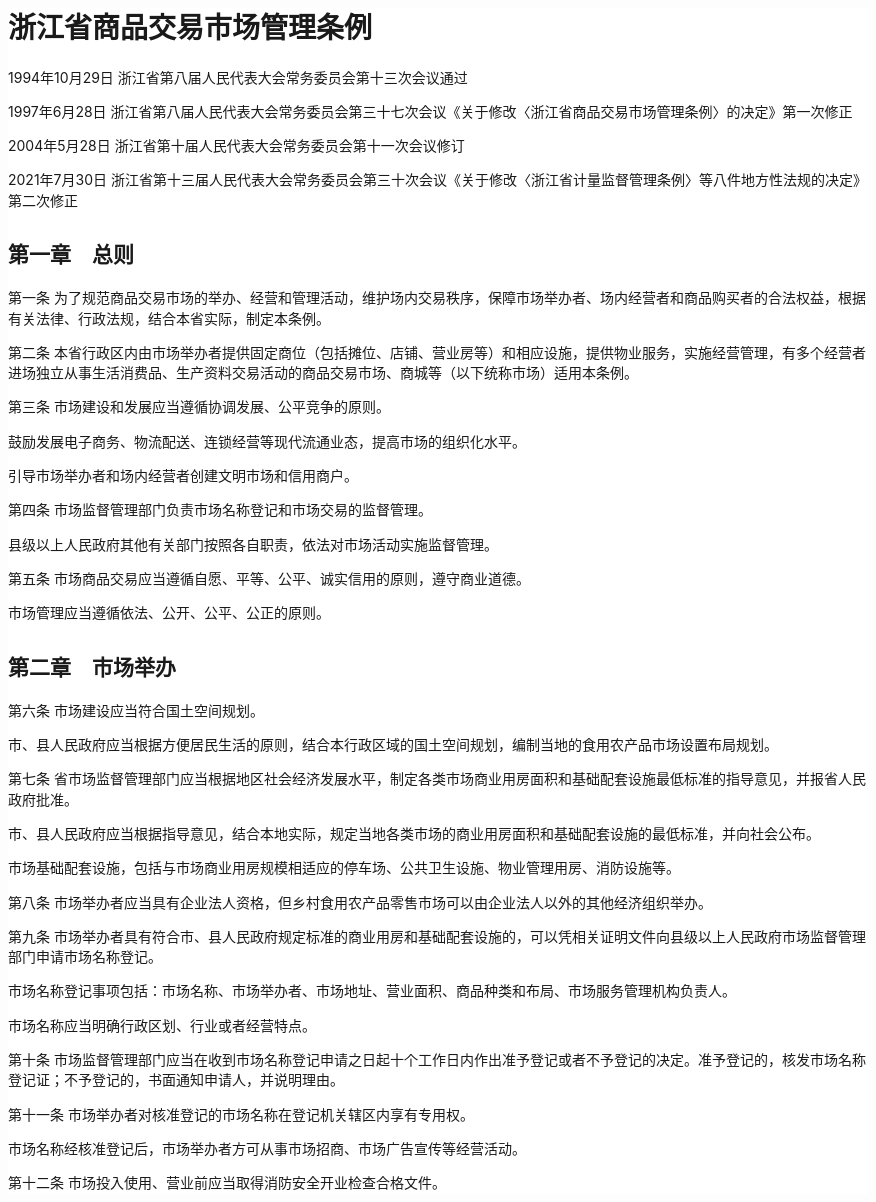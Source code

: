 # 浙江省商品交易市场管理条例

1994年10月29日 浙江省第八届人民代表大会常务委员会第十三次会议通过

1997年6月28日 浙江省第八届人民代表大会常务委员会第三十七次会议《关于修改〈浙江省商品交易市场管理条例〉的决定》第一次修正

2004年5月28日 浙江省第十届人民代表大会常务委员会第十一次会议修订

2021年7月30日 浙江省第十三届人民代表大会常务委员会第三十次会议《关于修改〈浙江省计量监督管理条例〉等八件地方性法规的决定》第二次修正



## 第一章　总则

第一条 为了规范商品交易市场的举办、经营和管理活动，维护场内交易秩序，保障市场举办者、场内经营者和商品购买者的合法权益，根据有关法律、行政法规，结合本省实际，制定本条例。

第二条 本省行政区内由市场举办者提供固定商位（包括摊位、店铺、营业房等）和相应设施，提供物业服务，实施经营管理，有多个经营者进场独立从事生活消费品、生产资料交易活动的商品交易市场、商城等（以下统称市场）适用本条例。

第三条 市场建设和发展应当遵循协调发展、公平竞争的原则。

鼓励发展电子商务、物流配送、连锁经营等现代流通业态，提高市场的组织化水平。

引导市场举办者和场内经营者创建文明市场和信用商户。

第四条 市场监督管理部门负责市场名称登记和市场交易的监督管理。

县级以上人民政府其他有关部门按照各自职责，依法对市场活动实施监督管理。

第五条 市场商品交易应当遵循自愿、平等、公平、诚实信用的原则，遵守商业道德。

市场管理应当遵循依法、公开、公平、公正的原则。

## 第二章　市场举办

第六条 市场建设应当符合国土空间规划。

市、县人民政府应当根据方便居民生活的原则，结合本行政区域的国土空间规划，编制当地的食用农产品市场设置布局规划。

第七条 省市场监督管理部门应当根据地区社会经济发展水平，制定各类市场商业用房面积和基础配套设施最低标准的指导意见，并报省人民政府批准。

市、县人民政府应当根据指导意见，结合本地实际，规定当地各类市场的商业用房面积和基础配套设施的最低标准，并向社会公布。

市场基础配套设施，包括与市场商业用房规模相适应的停车场、公共卫生设施、物业管理用房、消防设施等。

第八条 市场举办者应当具有企业法人资格，但乡村食用农产品零售市场可以由企业法人以外的其他经济组织举办。

第九条 市场举办者具有符合市、县人民政府规定标准的商业用房和基础配套设施的，可以凭相关证明文件向县级以上人民政府市场监督管理部门申请市场名称登记。

市场名称登记事项包括：市场名称、市场举办者、市场地址、营业面积、商品种类和布局、市场服务管理机构负责人。

市场名称应当明确行政区划、行业或者经营特点。

第十条 市场监督管理部门应当在收到市场名称登记申请之日起十个工作日内作出准予登记或者不予登记的决定。准予登记的，核发市场名称登记证；不予登记的，书面通知申请人，并说明理由。

第十一条 市场举办者对核准登记的市场名称在登记机关辖区内享有专用权。

市场名称经核准登记后，市场举办者方可从事市场招商、市场广告宣传等经营活动。

第十二条 市场投入使用、营业前应当取得消防安全开业检查合格文件。
